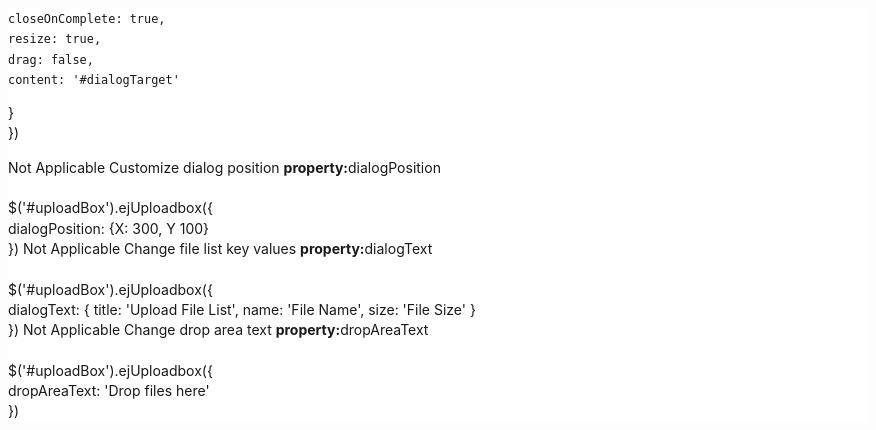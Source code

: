     closeOnComplete: true,
    resize: true,
    drag: false,
    content: '#dialogTarget'
   }
<br/>})
</td>
<td>
Not Applicable
</td>
</tr>
<tr>
<td>
Customize dialog position
</td>
<td>
<b>property:</b>dialogPosition
<br/><br/>$('#uploadBox').ejUploadbox({<br/>
   dialogPosition:  {X: 300, Y 100}
<br/>})

</td>
<td>
Not Applicable
</td>
</tr>
<tr>
<td>
Change file list key values
</td>
<td>
<b>property:</b>dialogText
<br/><br/>$('#uploadBox').ejUploadbox({<br/>
   dialogText:  {
     title: 'Upload File List',
     name: 'File Name',
     size: 'File Size'
   }
<br/>})

</td>
<td>
Not Applicable
</td>
</tr>
<tr>
<td>
Change drop area text
</td>
<td>
<b>property:</b>dropAreaText
<br/><br/>$('#uploadBox').ejUploadbox({<br/>
  dropAreaText: 'Drop files here'
<br/>})
